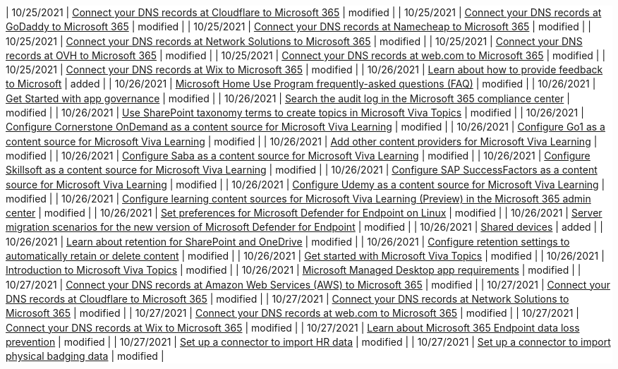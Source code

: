 | 10/25/2021 | [Connect your DNS records at Cloudflare to Microsoft 365](/microsoft-365/admin/dns/create-dns-records-at-cloudflare?view=o365-21vianet) | modified |
| 10/25/2021 | [Connect your DNS records at GoDaddy to Microsoft 365](/microsoft-365/admin/dns/create-dns-records-at-godaddy?view=o365-21vianet) | modified |
| 10/25/2021 | [Connect your DNS records at Namecheap to Microsoft 365](/microsoft-365/admin/dns/create-dns-records-at-namecheap?view=o365-21vianet) | modified |
| 10/25/2021 | [Connect your DNS records at Network Solutions to Microsoft 365](/microsoft-365/admin/dns/create-dns-records-at-network-solutions?view=o365-21vianet) | modified |
| 10/25/2021 | [Connect your DNS records at OVH to Microsoft 365](/microsoft-365/admin/dns/create-dns-records-at-ovh?view=o365-21vianet) | modified |
| 10/25/2021 | [Connect your DNS records at web.com to Microsoft 365](/microsoft-365/admin/dns/create-dns-records-at-web-com?view=o365-21vianet) | modified |
| 10/25/2021 | [Connect your DNS records at Wix to Microsoft 365](/microsoft-365/admin/dns/create-dns-records-at-wix?view=o365-21vianet) | modified |
| 10/26/2021 | [Learn about how to provide feedback to Microsoft](/microsoft-365/admin/misc/feedback-provide-microsoft?view=o365-21vianet) | added |
| 10/26/2021 | [Microsoft Home Use Program frequently-asked questions (FAQ)](/microsoft-365/commerce/microsoft-home-use-program-faq?view=o365-21vianet) | modified |
| 10/26/2021 | [Get Started with app governance](/microsoft-365/compliance/app-governance-get-started?view=o365-21vianet) | modified |
| 10/26/2021 | [Search the audit log in the Microsoft 365 compliance center](/microsoft-365/compliance/search-the-audit-log-in-security-and-compliance?view=o365-21vianet) | modified |
| 10/26/2021 | [Use SharePoint taxonomy terms to create topics in Microsoft Viva Topics](/microsoft-365/knowledge/sharepoint-taxonomy) | modified |
| 10/26/2021 | [Configure Cornerstone OnDemand as a content source for Microsoft Viva Learning](/microsoft-365/learning/configure-cornerstone-content-source?view=o365-21vianet) | modified |
| 10/26/2021 | [Configure Go1 as a content source for Microsoft Viva Learning](/microsoft-365/learning/configure-go1-content-source?view=o365-21vianet) | modified |
| 10/26/2021 | [Add other content providers for Microsoft Viva Learning](/microsoft-365/learning/configure-other-content-sources?view=o365-21vianet) | modified |
| 10/26/2021 | [Configure Saba as a content source for Microsoft Viva Learning](/microsoft-365/learning/configure-saba-content-source?view=o365-21vianet) | modified |
| 10/26/2021 | [Configure Skillsoft as a content source for Microsoft Viva Learning](/microsoft-365/learning/configure-skillsoft-content-source?view=o365-21vianet) | modified |
| 10/26/2021 | [Configure SAP SuccessFactors as a content source for Microsoft Viva Learning](/microsoft-365/learning/configure-successfactors-content-source?view=o365-21vianet) | modified |
| 10/26/2021 | [Configure Udemy as a content source for Microsoft Viva Learning](/microsoft-365/learning/configure-udemy-content-source?view=o365-21vianet) | modified |
| 10/26/2021 | [Configure learning content sources for Microsoft Viva Learning (Preview) in the Microsoft 365 admin center](/microsoft-365/learning/content-sources-365-admin-center?view=o365-21vianet) | modified |
| 10/26/2021 | [Set preferences for Microsoft Defender for Endpoint on Linux](/microsoft-365/security/defender-endpoint/linux-preferences?view=o365-21vianet) | modified |
| 10/26/2021 | [Server migration scenarios for the new version of Microsoft Defender for Endpoint](/microsoft-365/security/defender-endpoint/server-migration?view=o365-21vianet) | modified |
| 10/26/2021 | [Shared devices](/microsoft-365/managed-desktop/service-description/shared-devices?view=o365-21vianet) | added |
| 10/26/2021 | [Learn about retention for SharePoint and OneDrive](/microsoft-365/compliance/retention-policies-sharepoint?view=o365-21vianet) | modified |
| 10/26/2021 | [Configure retention settings to automatically retain or delete content](/microsoft-365/compliance/retention-settings?view=o365-21vianet) | modified |
| 10/26/2021 | [Get started with Microsoft Viva Topics](/microsoft-365/knowledge/get-started-with-viva-topics) | modified |
| 10/26/2021 | [Introduction to Microsoft Viva Topics](/microsoft-365/knowledge/index) | modified |
| 10/26/2021 | [Microsoft Managed Desktop app requirements](/microsoft-365/managed-desktop/service-description/mmd-app-requirements?view=o365-21vianet) | modified |
| 10/27/2021 | [Connect your DNS records at Amazon Web Services (AWS) to Microsoft 365](/microsoft-365/admin/dns/create-dns-records-at-aws?view=o365-21vianet) | modified |
| 10/27/2021 | [Connect your DNS records at Cloudflare to Microsoft 365](/microsoft-365/admin/dns/create-dns-records-at-cloudflare?view=o365-21vianet) | modified |
| 10/27/2021 | [Connect your DNS records at Network Solutions to Microsoft 365](/microsoft-365/admin/dns/create-dns-records-at-network-solutions?view=o365-21vianet) | modified |
| 10/27/2021 | [Connect your DNS records at web.com to Microsoft 365](/microsoft-365/admin/dns/create-dns-records-at-web-com?view=o365-21vianet) | modified |
| 10/27/2021 | [Connect your DNS records at Wix to Microsoft 365](/microsoft-365/admin/dns/create-dns-records-at-wix?view=o365-21vianet) | modified |
| 10/27/2021 | [Learn about Microsoft 365 Endpoint data loss prevention](/microsoft-365/compliance/endpoint-dlp-learn-about?view=o365-21vianet) | modified |
| 10/27/2021 | [Set up a connector to import HR data](/microsoft-365/compliance/import-hr-data?view=o365-21vianet) | modified |
| 10/27/2021 | [Set up a connector to import physical badging data](/microsoft-365/compliance/import-physical-badging-data?view=o365-21vianet) | modified |